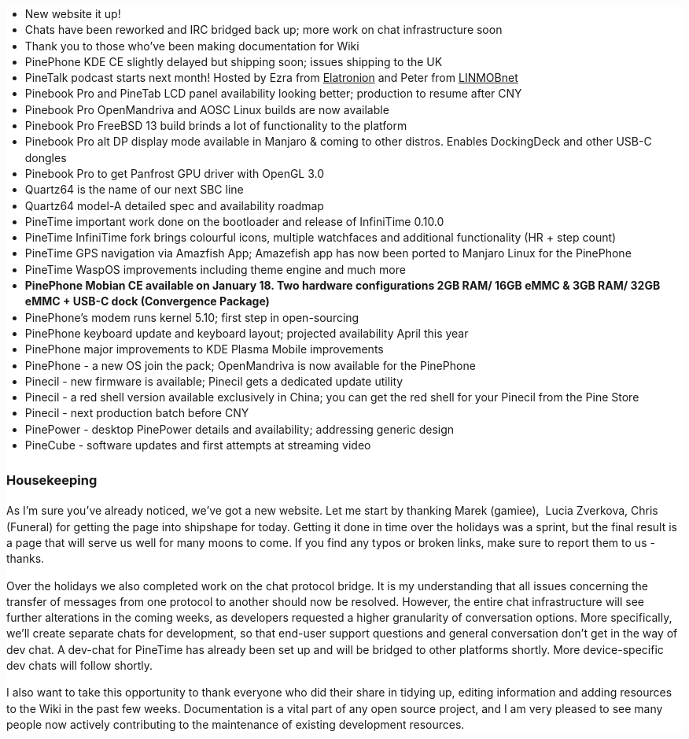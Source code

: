 - New website it up!
- Chats have been reworked and IRC bridged back up; more work on chat infrastructure soon
- Thank you to those who’ve been making documentation for Wiki
- PinePhone KDE CE slightly delayed but shipping soon; issues shipping to the UK
- PineTalk podcast starts next month! Hosted by Ezra from [Elatronion](https://www.youtube.com/channel/UCLN0SPhQo4jAPpTFNsxUnMg) and Peter from [LINMOBnet](https://www.youtube.com/user/EtlamRetep)
- Pinebook Pro and PineTab LCD panel availability looking better; production to resume after CNY
- Pinebook Pro OpenMandriva and AOSC Linux builds are now available
- Pinebook Pro FreeBSD 13 build brinds a lot of functionality to the platform
- Pinebook Pro alt DP display mode available in Manjaro & coming to other distros. Enables DockingDeck and other USB-C dongles
- Pinebook Pro to get Panfrost GPU driver with OpenGL 3.0
- Quartz64 is the name of our next SBC line
- Quartz64 model-A detailed spec and availability roadmap 
- PineTime important work done on the bootloader and release of InfiniTime 0.10.0 
- PineTime InfiniTime fork brings colourful icons, multiple watchfaces and additional functionality (HR + step count)
- PineTime GPS navigation via Amazfish App; Amazefish app has now been ported to Manjaro Linux for the PinePhone
- PineTime WaspOS improvements including theme engine and much more
- **PinePhone Mobian CE available on January 18. Two hardware configurations 2GB RAM/ 16GB eMMC & 3GB RAM/ 32GB eMMC + USB-C dock (Convergence Package)** 
- PinePhone’s modem runs kernel 5.10; first step in open-sourcing
- PinePhone keyboard update and keyboard layout; projected availability April this year
- PinePhone major improvements to KDE Plasma Mobile improvements
- PinePhone - a new OS join the pack; OpenMandriva is now available for the PinePhone
- Pinecil - new firmware is available; Pinecil gets a dedicated update utility
- Pinecil - a red shell version available exclusively in China; you can get the red shell for your Pinecil from the Pine Store
- Pinecil - next production batch before CNY
- PinePower - desktop PinePower details and availability; addressing generic design 
- PineCube - software updates and first attempts at streaming video 

### Housekeeping 

As I’m sure you’ve already noticed, we’ve got a new website. Let me start by thanking Marek (gamiee),  Lucia Zverkova, Chris (Funeral) for getting the page into shipshape for today. Getting it done in time over the holidays was a sprint, but the final result is a page that will serve us well for many moons to come. If you find any typos or broken links, make sure to report them to us - thanks. 

Over the holidays we also completed work on the chat protocol bridge. It is my understanding that all issues concerning the transfer of messages from one protocol to another should now be resolved. However, the entire chat infrastructure will see further alterations in the coming weeks, as developers requested a higher granularity of conversation options. More specifically, we’ll create separate chats for development, so that end-user support questions and general conversation don’t get in the way of dev chat. A dev-chat for PineTime has already been set up and will be bridged to other platforms shortly. More device-specific dev chats will follow shortly. 

I also want to take this opportunity to thank everyone who did their share in tidying up, editing information and adding resources to the Wiki in the past few weeks. Documentation is a vital part of any open source project, and I am very pleased to see many people now actively contributing to the maintenance of existing development resources. 
